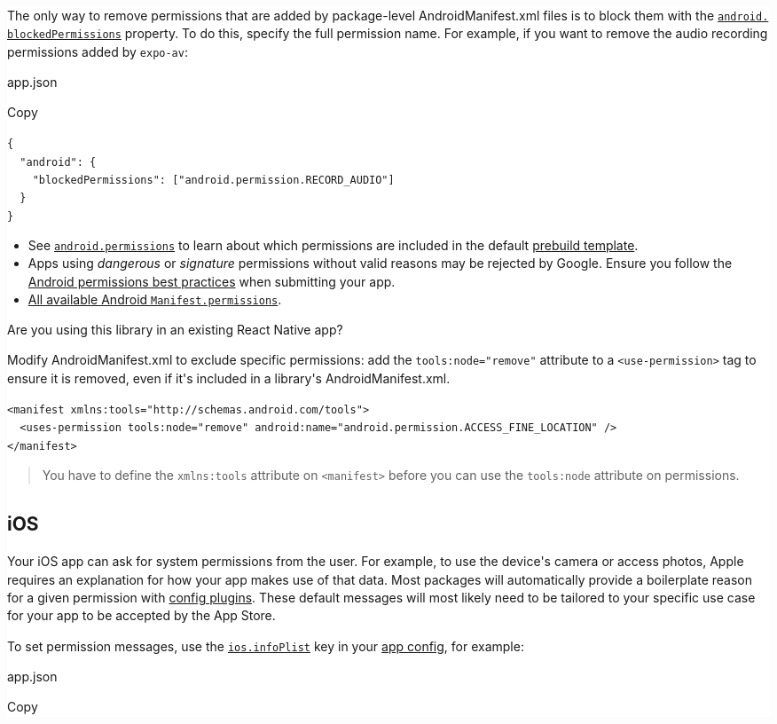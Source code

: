 The only way to remove permissions that are added by package-level AndroidManifest.xml files is to block them with the [`android.blockedPermissions`](/versions/latest/config/app#blockedpermissions) property. To do this, specify the full permission name. For example, if you want to remove the audio recording permissions added by `expo-av`:

app.json

Copy

```
{
  "android": {
    "blockedPermissions": ["android.permission.RECORD_AUDIO"]
  }
}

```

* See [`android.permissions`](/versions/latest/config/app#permissions) to learn about which permissions are included in the default [prebuild template](/workflow/prebuild#templates).
* Apps using *dangerous* or *signature* permissions without valid reasons may be rejected by Google. Ensure you follow the [Android permissions best practices](https://developer.android.com/training/permissions/usage-notes) when submitting your app.
* [All available Android `Manifest.permissions`](https://developer.android.com/reference/android/Manifest.permission).

Are you using this library in an existing React Native app?

Modify AndroidManifest.xml to exclude specific permissions: add the `tools:node="remove"` attribute to a `<use-permission>` tag to ensure it is removed, even if it's included in a library's AndroidManifest.xml.

```
<manifest xmlns:tools="http://schemas.android.com/tools">
  <uses-permission tools:node="remove" android:name="android.permission.ACCESS_FINE_LOCATION" />
</manifest>

```

> You have to define the `xmlns:tools` attribute on `<manifest>` before you can use the `tools:node` attribute on permissions.

iOS
---

Your iOS app can ask for system permissions from the user. For example, to use the device's camera or access photos, Apple requires an explanation for how your app makes use of that data. Most packages will automatically provide a boilerplate reason for a given permission with [config plugins](/config-plugins/introduction). These default messages will most likely need to be tailored to your specific use case for your app to be accepted by the App Store.

To set permission messages, use the [`ios.infoPlist`](/versions/latest/config/app#infoplist) key in your [app config](/workflow/configuration), for example:

app.json

Copy
